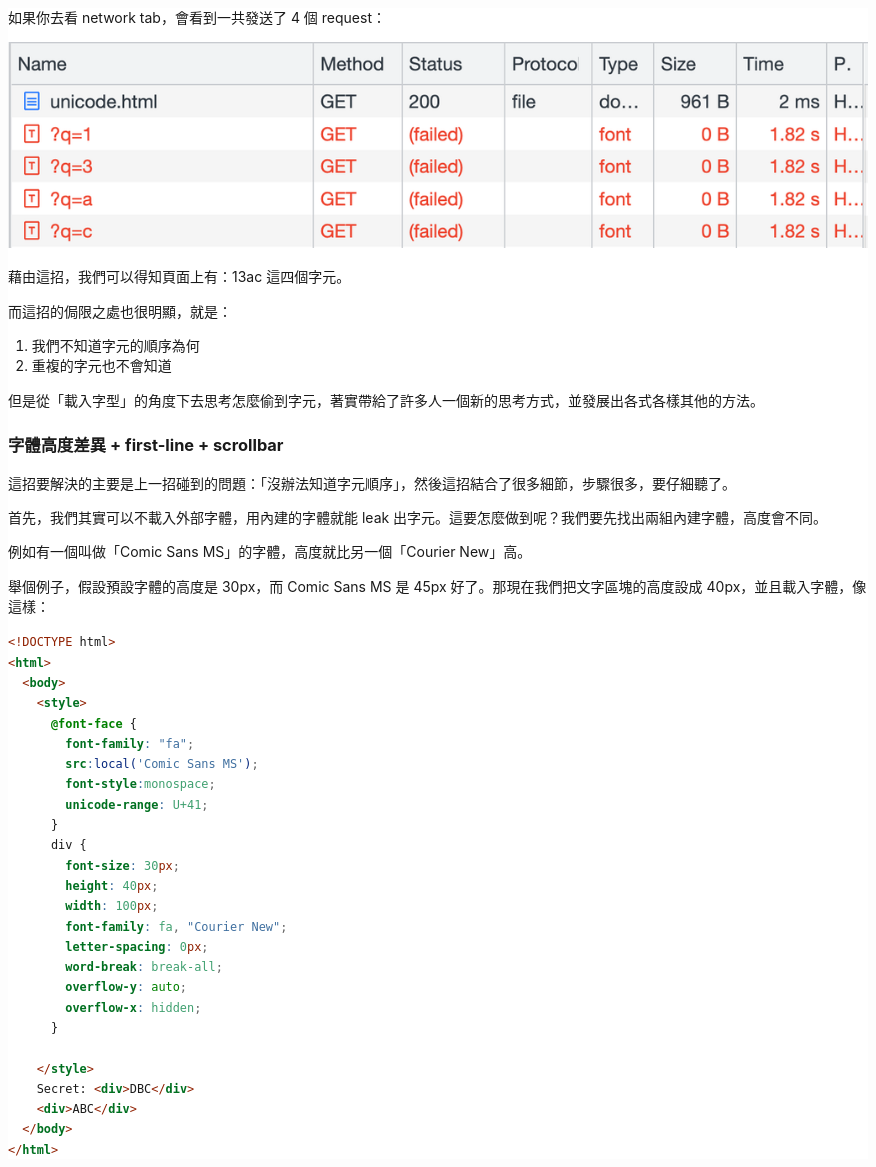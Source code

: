 如果你去看 network tab，會看到一共發送了 4 個 request：

![network](pics/18-01.png)

藉由這招，我們可以得知頁面上有：13ac 這四個字元。

而這招的侷限之處也很明顯，就是：

1. 我們不知道字元的順序為何
2. 重複的字元也不會知道

但是從「載入字型」的角度下去思考怎麼偷到字元，著實帶給了許多人一個新的思考方式，並發展出各式各樣其他的方法。

### 字體高度差異 + first-line + scrollbar

這招要解決的主要是上一招碰到的問題：「沒辦法知道字元順序」，然後這招結合了很多細節，步驟很多，要仔細聽了。

首先，我們其實可以不載入外部字體，用內建的字體就能 leak 出字元。這要怎麼做到呢？我們要先找出兩組內建字體，高度會不同。

例如有一個叫做「Comic Sans MS」的字體，高度就比另一個「Courier New」高。

舉個例子，假設預設字體的高度是 30px，而 Comic Sans MS 是 45px 好了。那現在我們把文字區塊的高度設成 40px，並且載入字體，像這樣：

``` html
<!DOCTYPE html>
<html>
  <body>
    <style>
      @font-face {
        font-family: "fa";
        src:local('Comic Sans MS');
        font-style:monospace;
        unicode-range: U+41;
      }
      div {
        font-size: 30px;
        height: 40px;
        width: 100px;
        font-family: fa, "Courier New";
        letter-spacing: 0px;
        word-break: break-all;
        overflow-y: auto;
        overflow-x: hidden;
      }
      
    </style>
    Secret: <div>DBC</div>
    <div>ABC</div>
  </body>
</html>
```
